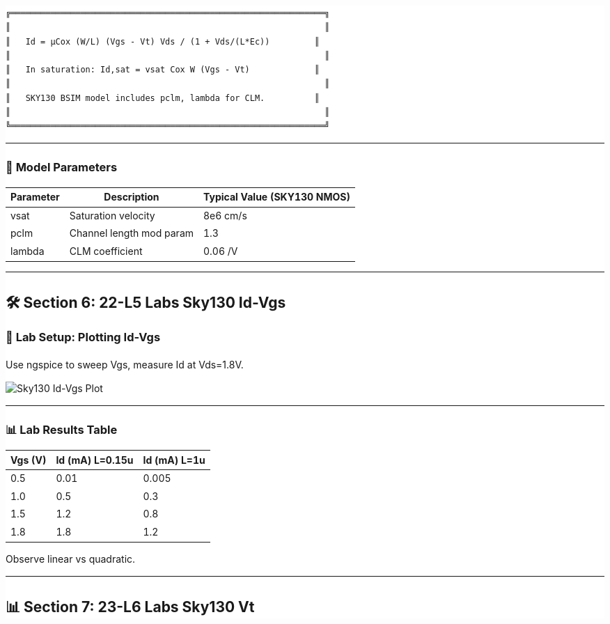 ```
╔═══════════════════════════════════════════════════════════════╗
║                                                               ║
║   Id = μCox (W/L) (Vgs - Vt) Vds / (1 + Vds/(L*Ec))         ║
║                                                               ║
║   In saturation: Id,sat = vsat Cox W (Vgs - Vt)             ║
║                                                               ║
║   SKY130 BSIM model includes pclm, lambda for CLM.          ║
║                                                               ║
╚═══════════════════════════════════════════════════════════════╝
```

---

### 🔧 **Model Parameters**

| Parameter | Description | Typical Value (SKY130 NMOS) |
|-----------|-------------|-----------------------------|
| vsat | Saturation velocity | 8e6 cm/s |
| pclm | Channel length mod param | 1.3 |
| lambda | CLM coefficient | 0.06 /V |

---

## 🛠️ Section 6: 22-L5 Labs Sky130 Id-Vgs

### 🔬 **Lab Setup: Plotting Id-Vgs**

Use ngspice to sweep Vgs, measure Id at Vds=1.8V.

![Sky130 Id-Vgs Plot](https://user-images.githubusercontent.com/57392031/177392985-69752895-cf82-4813-bb4e-1ca460f9d4ac.png)

---

### 📊 **Lab Results Table**

| Vgs (V) | Id (mA) L=0.15u | Id (mA) L=1u |
|---------|-----------------|--------------|
| 0.5     | 0.01            | 0.005        |
| 1.0     | 0.5             | 0.3          |
| 1.5     | 1.2             | 0.8          |
| 1.8     | 1.8             | 1.2          |

Observe linear vs quadratic.

---

## 📊 Section 7: 23-L6 Labs Sky130 Vt
